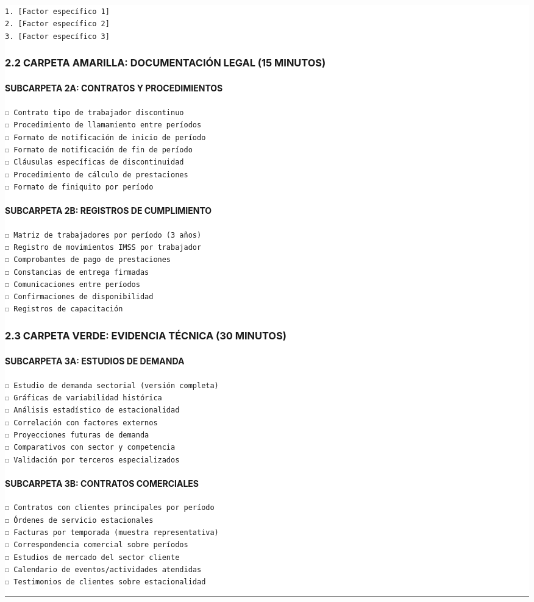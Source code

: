 ```
1. [Factor específico 1]
2. [Factor específico 2]
3. [Factor específico 3]
```

### 2.2 CARPETA AMARILLA: DOCUMENTACIÓN LEGAL (15 MINUTOS)

#### SUBCARPETA 2A: CONTRATOS Y PROCEDIMIENTOS
```
☐ Contrato tipo de trabajador discontinuo
☐ Procedimiento de llamamiento entre períodos
☐ Formato de notificación de inicio de período
☐ Formato de notificación de fin de período
☐ Cláusulas específicas de discontinuidad
☐ Procedimiento de cálculo de prestaciones
☐ Formato de finiquito por período
```

#### SUBCARPETA 2B: REGISTROS DE CUMPLIMIENTO
```
☐ Matriz de trabajadores por período (3 años)
☐ Registro de movimientos IMSS por trabajador
☐ Comprobantes de pago de prestaciones
☐ Constancias de entrega firmadas
☐ Comunicaciones entre períodos
☐ Confirmaciones de disponibilidad
☐ Registros de capacitación
```

### 2.3 CARPETA VERDE: EVIDENCIA TÉCNICA (30 MINUTOS)

#### SUBCARPETA 3A: ESTUDIOS DE DEMANDA
```
☐ Estudio de demanda sectorial (versión completa)
☐ Gráficas de variabilidad histórica
☐ Análisis estadístico de estacionalidad
☐ Correlación con factores externos
☐ Proyecciones futuras de demanda
☐ Comparativos con sector y competencia
☐ Validación por terceros especializados
```

#### SUBCARPETA 3B: CONTRATOS COMERCIALES
```
☐ Contratos con clientes principales por período
☐ Órdenes de servicio estacionales
☐ Facturas por temporada (muestra representativa)
☐ Correspondencia comercial sobre períodos
☐ Estudios de mercado del sector cliente
☐ Calendario de eventos/actividades atendidas
☐ Testimonios de clientes sobre estacionalidad
```

---